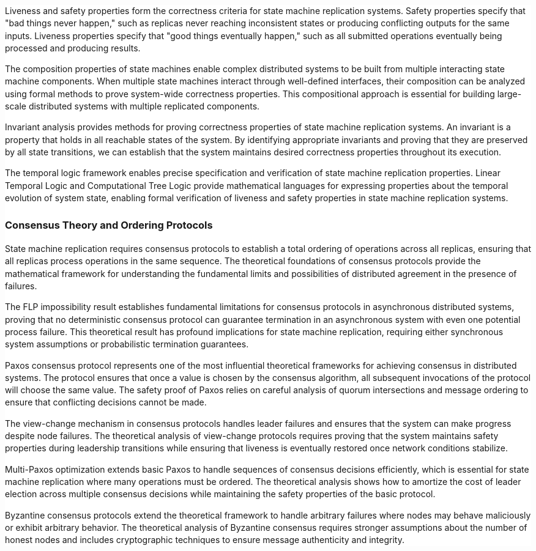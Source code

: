 Liveness and safety properties form the correctness criteria for state machine replication systems. Safety properties specify that "bad things never happen," such as replicas never reaching inconsistent states or producing conflicting outputs for the same inputs. Liveness properties specify that "good things eventually happen," such as all submitted operations eventually being processed and producing results.

The composition properties of state machines enable complex distributed systems to be built from multiple interacting state machine components. When multiple state machines interact through well-defined interfaces, their composition can be analyzed using formal methods to prove system-wide correctness properties. This compositional approach is essential for building large-scale distributed systems with multiple replicated components.

Invariant analysis provides methods for proving correctness properties of state machine replication systems. An invariant is a property that holds in all reachable states of the system. By identifying appropriate invariants and proving that they are preserved by all state transitions, we can establish that the system maintains desired correctness properties throughout its execution.

The temporal logic framework enables precise specification and verification of state machine replication properties. Linear Temporal Logic and Computational Tree Logic provide mathematical languages for expressing properties about the temporal evolution of system state, enabling formal verification of liveness and safety properties in state machine replication systems.

### Consensus Theory and Ordering Protocols

State machine replication requires consensus protocols to establish a total ordering of operations across all replicas, ensuring that all replicas process operations in the same sequence. The theoretical foundations of consensus protocols provide the mathematical framework for understanding the fundamental limits and possibilities of distributed agreement in the presence of failures.

The FLP impossibility result establishes fundamental limitations for consensus protocols in asynchronous distributed systems, proving that no deterministic consensus protocol can guarantee termination in an asynchronous system with even one potential process failure. This theoretical result has profound implications for state machine replication, requiring either synchronous system assumptions or probabilistic termination guarantees.

Paxos consensus protocol represents one of the most influential theoretical frameworks for achieving consensus in distributed systems. The protocol ensures that once a value is chosen by the consensus algorithm, all subsequent invocations of the protocol will choose the same value. The safety proof of Paxos relies on careful analysis of quorum intersections and message ordering to ensure that conflicting decisions cannot be made.

The view-change mechanism in consensus protocols handles leader failures and ensures that the system can make progress despite node failures. The theoretical analysis of view-change protocols requires proving that the system maintains safety properties during leadership transitions while ensuring that liveness is eventually restored once network conditions stabilize.

Multi-Paxos optimization extends basic Paxos to handle sequences of consensus decisions efficiently, which is essential for state machine replication where many operations must be ordered. The theoretical analysis shows how to amortize the cost of leader election across multiple consensus decisions while maintaining the safety properties of the basic protocol.

Byzantine consensus protocols extend the theoretical framework to handle arbitrary failures where nodes may behave maliciously or exhibit arbitrary behavior. The theoretical analysis of Byzantine consensus requires stronger assumptions about the number of honest nodes and includes cryptographic techniques to ensure message authenticity and integrity.
